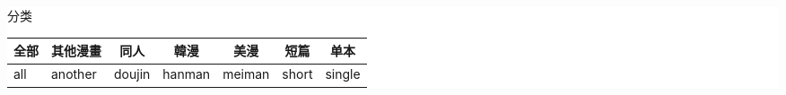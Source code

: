 <Route namespace="18comic" :data='{"path":"/:category?/:time?/:order?/:keyword?","categories":["anime"],"example":"/18comic","parameters":{"category":"分类，见下表，默认为 `all` 即全部","time":"时间范围，见下表，默认为 `a` 即全部","order":"排列顺序，见下表，默认为 `mr` 即最新","keyword":"关键字，见下表，默认为空"},"features":{"requireConfig":false,"requirePuppeteer":false,"antiCrawler":true,"supportBT":false,"supportPodcast":false,"supportScihub":false,"nsfw":true},"radar":[{"source":["jmcomic.group/"]}],"name":"成人 A 漫","maintainers":["nczitzk"],"url":"jmcomic.group/","description":"分类\n\n| 全部 | 其他漫畫 | 同人   | 韓漫   | 美漫   | 短篇  | 单本   |\n| ---- | -------- | ------ | ------ | ------ | ----- | ------ |\n| all  | another  | doujin | hanman | meiman | short | single |\n\n  时间范围\n\n| 全部 | 今天 | 这周 | 本月 |\n| ---- | ---- | ---- | ---- |\n| a    | t    | w    | m    |\n\n  排列顺序\n\n| 最新 | 最多点阅的 | 最多图片 | 最高评分 | 最多评论 | 最多爱心 |\n| ---- | ---------- | -------- | -------- | -------- | -------- |\n| mr   | mv         | mp       | tr       | md       | tf       |\n\n  关键字（供参考）\n\n| YAOI | 女性向 | NTR | 非 H | 3D | 獵奇 |\n| ---- | ------ | --- | ---- | -- | ---- |","location":"index.ts","heat":148,"topFeeds":[{"type":"feed","id":"149578173744708609","url":"rsshub://18comic","title":"最新 Comics - 禁漫天堂","description":"最新 A漫 - 禁漫天堂 - Powered by RSSHub","siteUrl":"https://jmcomic1.me/albums","image":null,"errorMessage":null,"errorAt":null,"ownerUserId":null},{"type":"feed","id":"181646966076518400","url":"rsshub://18comic/all/a/mr","title":"最新 Comics - 禁漫天堂","description":"最新 A漫 - 禁漫天堂 - Powered by RSSHub","siteUrl":"https://jmcomic1.me/albums","image":null,"errorMessage":"[GET] \"https://jmcomic1.me/albums\": 403 Forbidden\n","errorAt":"2025-08-23T16:06:40.877Z","ownerUserId":null}]}' :test='{"code":1,"message":"AssertionError: expected 503 to be 200 // Object.is equality\n    at /home/runner/work/RSSHub/RSSHub/lib/routes.test.ts:79:41\n    at processTicksAndRejections (node:internal/process/task_queues:105:5)\n    at file:///home/runner/work/RSSHub/RSSHub/node_modules/.pnpm/@vitest+runner@2.1.9/node_modules/@vitest/runner/dist/index.js:533:5\n    at runTest (file:///home/runner/work/RSSHub/RSSHub/node_modules/.pnpm/@vitest+runner@2.1.9/node_modules/@vitest/runner/dist/index.js:1056:11)\n    at async Promise.all (index 31)\n    at runSuite (file:///home/runner/work/RSSHub/RSSHub/node_modules/.pnpm/@vitest+runner@2.1.9/node_modules/@vitest/runner/dist/index.js:1191:13)\n    at runSuite (file:///home/runner/work/RSSHub/RSSHub/node_modules/.pnpm/@vitest+runner@2.1.9/node_modules/@vitest/runner/dist/index.js:1205:15)\n    at runFiles (file:///home/runner/work/RSSHub/RSSHub/node_modules/.pnpm/@vitest+runner@2.1.9/node_modules/@vitest/runner/dist/index.js:1262:5)\n    at startTests (file:///home/runner/work/RSSHub/RSSHub/node_modules/.pnpm/@vitest+runner@2.1.9/node_modules/@vitest/runner/dist/index.js:1271:3)\n    at file:///home/runner/work/RSSHub/RSSHub/node_modules/.pnpm/vitest@2.1.9_@types+node@24.3.1_jsdom@26.1.0_bufferutil@4.0.9_utf-8-validate@5.0.10__msw@2.4.3_typescript@5.9.2_/node_modules/vitest/dist/chunks/runBaseTests.3qpJUEJM.js:126:11\n    at withEnv (file:///home/runner/work/RSSHub/RSSHub/node_modules/.pnpm/vitest@2.1.9_@types+node@24.3.1_jsdom@26.1.0_bufferutil@4.0.9_utf-8-validate@5.0.10__msw@2.4.3_typescript@5.9.2_/node_modules/vitest/dist/chunks/runBaseTests.3qpJUEJM.js:90:5)\n    at run (file:///home/runner/work/RSSHub/RSSHub/node_modules/.pnpm/vitest@2.1.9_@types+node@24.3.1_jsdom@26.1.0_bufferutil@4.0.9_utf-8-validate@5.0.10__msw@2.4.3_typescript@5.9.2_/node_modules/vitest/dist/chunks/runBaseTests.3qpJUEJM.js:112:3)\n    at runBaseTests (file:///home/runner/work/RSSHub/RSSHub/node_modules/.pnpm/vitest@2.1.9_@types+node@24.3.1_jsdom@26.1.0_bufferutil@4.0.9_utf-8-validate@5.0.10__msw@2.4.3_typescript@5.9.2_/node_modules/vitest/dist/chunks/base.BZZh4cSm.js:29:3)\n    at ForksBaseWorker.executeTests (file:///home/runner/work/RSSHub/RSSHub/node_modules/.pnpm/vitest@2.1.9_@types+node@24.3.1_jsdom@26.1.0_bufferutil@4.0.9_utf-8-validate@5.0.10__msw@2.4.3_typescript@5.9.2_/node_modules/vitest/dist/workers/forks.js:27:7)\n    at execute (file:///home/runner/work/RSSHub/RSSHub/node_modules/.pnpm/vitest@2.1.9_@types+node@24.3.1_jsdom@26.1.0_bufferutil@4.0.9_utf-8-validate@5.0.10__msw@2.4.3_typescript@5.9.2_/node_modules/vitest/dist/worker.js:127:5)\n    at onMessage (file:///home/runner/work/RSSHub/RSSHub/node_modules/.pnpm/tinypool@1.1.1/node_modules/tinypool/dist/entry/process.js:39:18)"}' />

分类

| 全部 | 其他漫畫 | 同人   | 韓漫   | 美漫   | 短篇  | 单本   |
| ---- | -------- | ------ | ------ | ------ | ----- | ------ |
| all  | another  | doujin | hanman | meiman | short | single |
